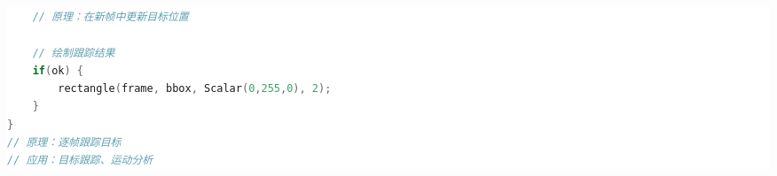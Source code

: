 ```cpp
    // 原理：在新帧中更新目标位置

    // 绘制跟踪结果
    if(ok) {
        rectangle(frame, bbox, Scalar(0,255,0), 2);
    }
}
// 原理：逐帧跟踪目标
// 应用：目标跟踪、运动分析
``` 